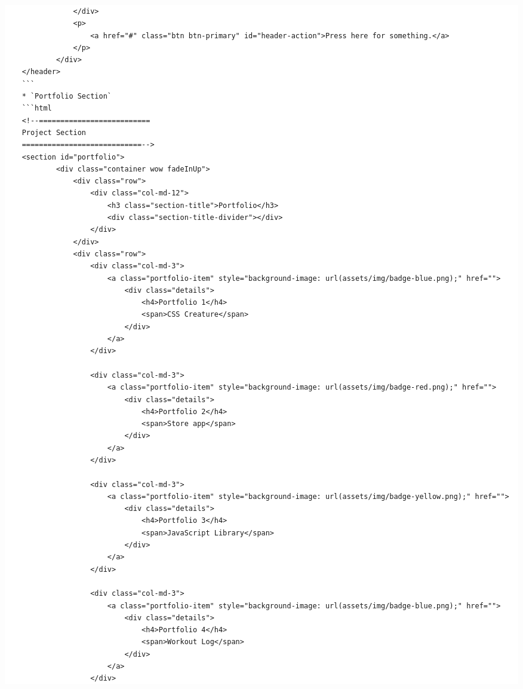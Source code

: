                     </div>
                    <p>
                        <a href="#" class="btn btn-primary" id="header-action">Press here for something.</a>
                    </p>
                </div>
        </header>
        ```
        * `Portfolio Section`
        ```html
        <!--==========================
        Project Section
        ============================-->
        <section id="portfolio">
                <div class="container wow fadeInUp">
                    <div class="row">
                        <div class="col-md-12">
                            <h3 class="section-title">Portfolio</h3>
                            <div class="section-title-divider"></div>
                        </div>
                    </div>
                    <div class="row">
                        <div class="col-md-3">
                            <a class="portfolio-item" style="background-image: url(assets/img/badge-blue.png);" href="">
                                <div class="details">
                                    <h4>Portfolio 1</h4>
                                    <span>CSS Creature</span>
                                </div>
                            </a>
                        </div>

                        <div class="col-md-3">
                            <a class="portfolio-item" style="background-image: url(assets/img/badge-red.png);" href="">
                                <div class="details">
                                    <h4>Portfolio 2</h4>
                                    <span>Store app</span>
                                </div>
                            </a>
                        </div>

                        <div class="col-md-3">
                            <a class="portfolio-item" style="background-image: url(assets/img/badge-yellow.png);" href="">
                                <div class="details">
                                    <h4>Portfolio 3</h4>
                                    <span>JavaScript Library</span>
                                </div>
                            </a>
                        </div>

                        <div class="col-md-3">
                            <a class="portfolio-item" style="background-image: url(assets/img/badge-blue.png);" href="">
                                <div class="details">
                                    <h4>Portfolio 4</h4>
                                    <span>Workout Log</span>
                                </div>
                            </a>
                        </div>

